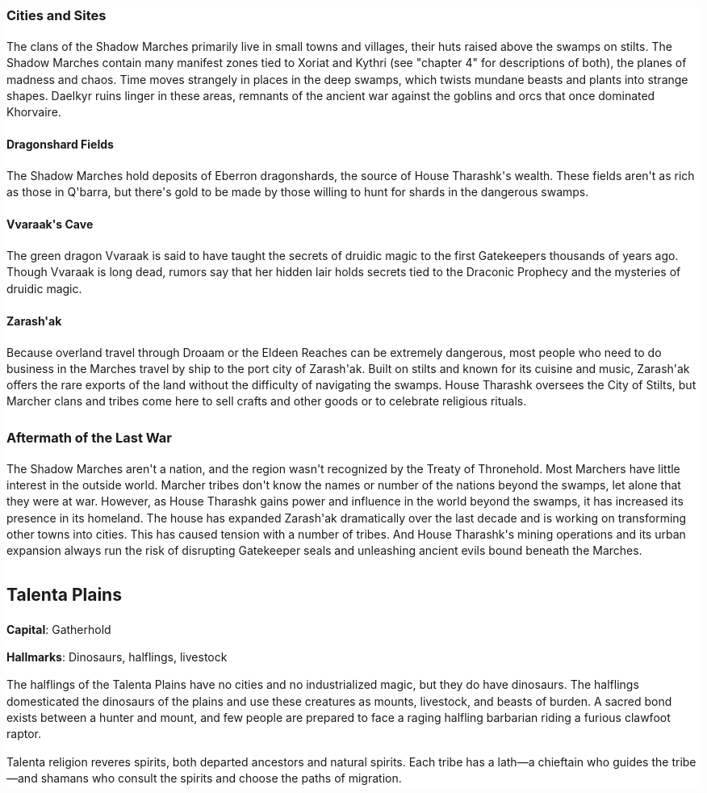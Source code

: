 ### Cities and Sites

The clans of the Shadow Marches primarily live in small towns and villages, their huts raised above the swamps on stilts. The Shadow Marches contain many manifest zones tied to Xoriat and Kythri (see "chapter 4" for descriptions of both), the planes of madness and chaos. Time moves strangely in places in the deep swamps, which twists mundane beasts and plants into strange shapes. Daelkyr ruins linger in these areas, remnants of the ancient war against the goblins and orcs that once dominated Khorvaire.

#### Dragonshard Fields

The Shadow Marches hold deposits of Eberron dragonshards, the source of House Tharashk's wealth. These fields aren't as rich as those in Q'barra, but there's gold to be made by those willing to hunt for shards in the dangerous swamps.

#### Vvaraak's Cave

The green dragon Vvaraak is said to have taught the secrets of druidic magic to the first Gatekeepers thousands of years ago. Though Vvaraak is long dead, rumors say that her hidden lair holds secrets tied to the Draconic Prophecy and the mysteries of druidic magic.

#### Zarash'ak

Because overland travel through Droaam or the Eldeen Reaches can be extremely dangerous, most people who need to do business in the Marches travel by ship to the port city of Zarash'ak. Built on stilts and known for its cuisine and music, Zarash'ak offers the rare exports of the land without the difficulty of navigating the swamps. House Tharashk oversees the City of Stilts, but Marcher clans and tribes come here to sell crafts and other goods or to celebrate religious rituals.

### Aftermath of the Last War

The Shadow Marches aren't a nation, and the region wasn't recognized by the Treaty of Thronehold. Most Marchers have little interest in the outside world. Marcher tribes don't know the names or number of the nations beyond the swamps, let alone that they were at war. However, as House Tharashk gains power and influence in the world beyond the swamps, it has increased its presence in its homeland. The house has expanded Zarash'ak dramatically over the last decade and is working on transforming other towns into cities. This has caused tension with a number of tribes. And House Tharashk's mining operations and its urban expansion always run the risk of disrupting Gatekeeper seals and unleashing ancient evils bound beneath the Marches.

## Talenta Plains

**Capital**: Gatherhold

**Hallmarks**: Dinosaurs, halflings, livestock

The halflings of the Talenta Plains have no cities and no industrialized magic, but they do have dinosaurs. The halflings domesticated the dinosaurs of the plains and use these creatures as mounts, livestock, and beasts of burden. A sacred bond exists between a hunter and mount, and few people are prepared to face a raging halfling barbarian riding a furious clawfoot raptor.

Talenta religion reveres spirits, both departed ancestors and natural spirits. Each tribe has a lath—a chieftain who guides the tribe—and shamans who consult the spirits and choose the paths of migration.
